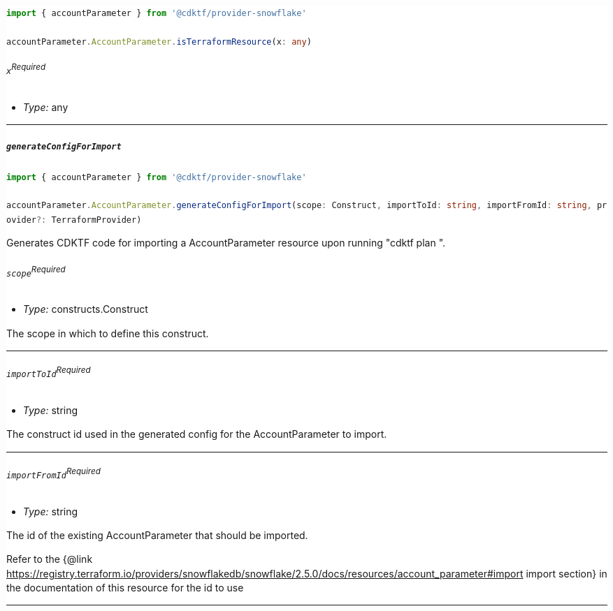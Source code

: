 ```typescript
import { accountParameter } from '@cdktf/provider-snowflake'

accountParameter.AccountParameter.isTerraformResource(x: any)
```

###### `x`<sup>Required</sup> <a name="x" id="@cdktf/provider-snowflake.accountParameter.AccountParameter.isTerraformResource.parameter.x"></a>

- *Type:* any

---

##### `generateConfigForImport` <a name="generateConfigForImport" id="@cdktf/provider-snowflake.accountParameter.AccountParameter.generateConfigForImport"></a>

```typescript
import { accountParameter } from '@cdktf/provider-snowflake'

accountParameter.AccountParameter.generateConfigForImport(scope: Construct, importToId: string, importFromId: string, provider?: TerraformProvider)
```

Generates CDKTF code for importing a AccountParameter resource upon running "cdktf plan <stack-name>".

###### `scope`<sup>Required</sup> <a name="scope" id="@cdktf/provider-snowflake.accountParameter.AccountParameter.generateConfigForImport.parameter.scope"></a>

- *Type:* constructs.Construct

The scope in which to define this construct.

---

###### `importToId`<sup>Required</sup> <a name="importToId" id="@cdktf/provider-snowflake.accountParameter.AccountParameter.generateConfigForImport.parameter.importToId"></a>

- *Type:* string

The construct id used in the generated config for the AccountParameter to import.

---

###### `importFromId`<sup>Required</sup> <a name="importFromId" id="@cdktf/provider-snowflake.accountParameter.AccountParameter.generateConfigForImport.parameter.importFromId"></a>

- *Type:* string

The id of the existing AccountParameter that should be imported.

Refer to the {@link https://registry.terraform.io/providers/snowflakedb/snowflake/2.5.0/docs/resources/account_parameter#import import section} in the documentation of this resource for the id to use

---